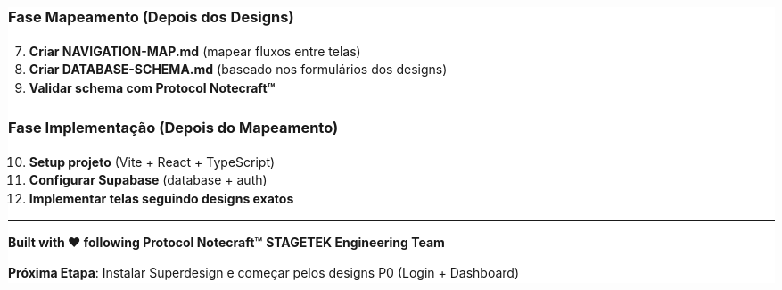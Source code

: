### **Fase Mapeamento (Depois dos Designs)**

7. **Criar NAVIGATION-MAP.md** (mapear fluxos entre telas)
8. **Criar DATABASE-SCHEMA.md** (baseado nos formulários dos designs)
9. **Validar schema com Protocol Notecraft™**

### **Fase Implementação (Depois do Mapeamento)**

10. **Setup projeto** (Vite + React + TypeScript)
11. **Configurar Supabase** (database + auth)
12. **Implementar telas seguindo designs exatos**

---

**Built with ❤️ following Protocol Notecraft™**
**STAGETEK Engineering Team**

**Próxima Etapa**: Instalar Superdesign e começar pelos designs P0 (Login + Dashboard)
